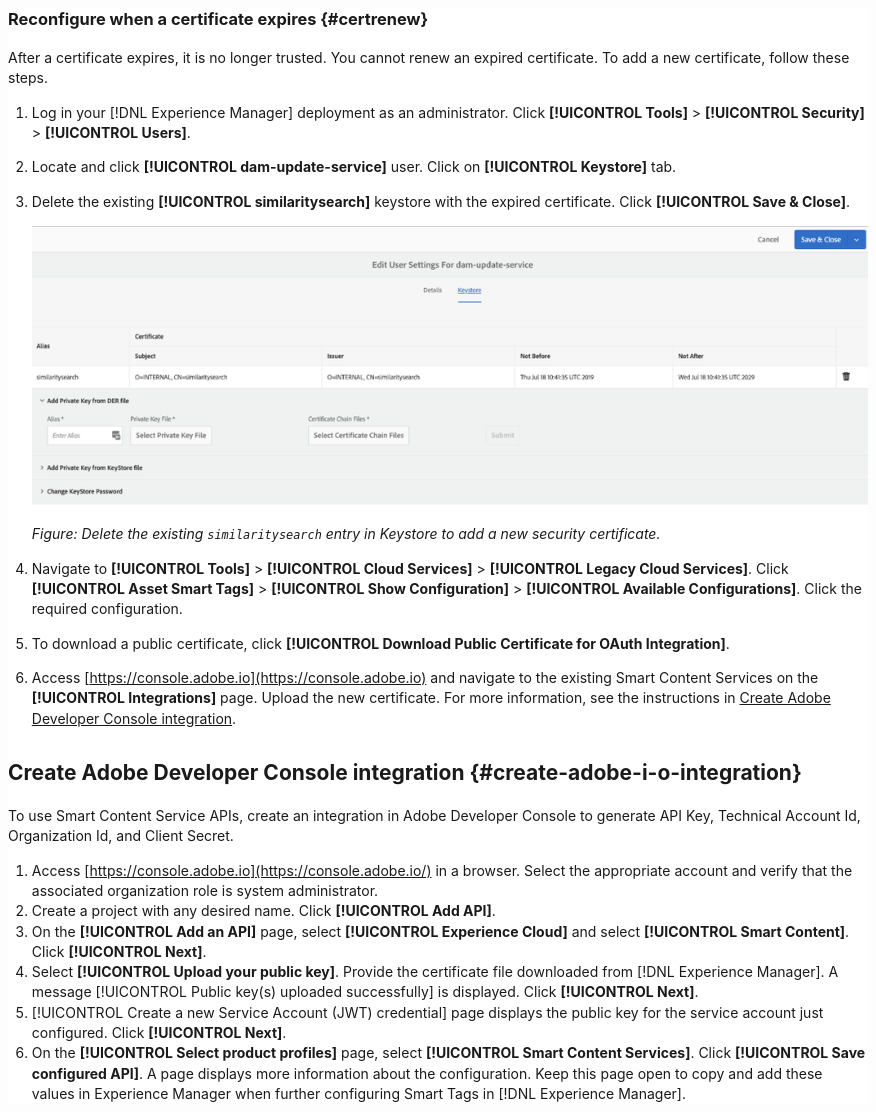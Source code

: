 ### Reconfigure when a certificate expires {#certrenew}

After a certificate expires, it is no longer trusted. You cannot renew an expired certificate. To add a new certificate, follow these steps.

1. Log in your [!DNL Experience Manager] deployment as an administrator. Click **[!UICONTROL Tools]** > **[!UICONTROL Security]** > **[!UICONTROL Users]**.

1. Locate and click **[!UICONTROL dam-update-service]** user. Click on **[!UICONTROL Keystore]** tab.
1. Delete the existing **[!UICONTROL similaritysearch]** keystore with the expired certificate. Click **[!UICONTROL Save & Close]**.

   ![Delete the existing similaritysearch entry in Keystore to add a new security certificate](assets/smarttags_delete_similaritysearch_keystore.png)

   *Figure: Delete the existing `similaritysearch` entry in Keystore to add a new security certificate.*

1. Navigate to **[!UICONTROL Tools]** > **[!UICONTROL Cloud Services]** > **[!UICONTROL Legacy Cloud Services]**. Click **[!UICONTROL Asset Smart Tags]** > **[!UICONTROL Show Configuration]** > **[!UICONTROL Available Configurations]**. Click the required configuration.  

1. To download a public certificate, click **[!UICONTROL Download Public Certificate for OAuth Integration]**.
1. Access [https://console.adobe.io](https://console.adobe.io) and navigate to the existing Smart Content Services on the **[!UICONTROL Integrations]** page. Upload the new certificate. For more information, see the instructions in [Create Adobe Developer Console integration](#create-adobe-i-o-integration).

## Create Adobe Developer Console integration {#create-adobe-i-o-integration}

To use Smart Content Service APIs, create an integration in Adobe Developer Console to generate API Key, Technical Account Id, Organization Id, and Client Secret.

1. Access [https://console.adobe.io](https://console.adobe.io/) in a browser. Select the appropriate account and verify that the associated organization role is system administrator.
1. Create a project with any desired name. Click **[!UICONTROL Add API]**.
1. On the **[!UICONTROL Add an API]** page, select **[!UICONTROL Experience Cloud]** and select **[!UICONTROL Smart Content]**. Click **[!UICONTROL Next]**.
1. Select **[!UICONTROL Upload your public key]**. Provide the certificate file downloaded from [!DNL Experience Manager]. A message [!UICONTROL Public key(s) uploaded successfully] is displayed. Click **[!UICONTROL Next]**.
1. [!UICONTROL Create a new Service Account (JWT) credential] page displays the public key for the service account just configured. Click **[!UICONTROL Next]**.
1. On the **[!UICONTROL Select product profiles]** page, select **[!UICONTROL Smart Content Services]**. Click **[!UICONTROL Save configured API]**. A page displays more information about the configuration. Keep this page open to copy and add these values in Experience Manager when further configuring Smart Tags in [!DNL Experience Manager].
